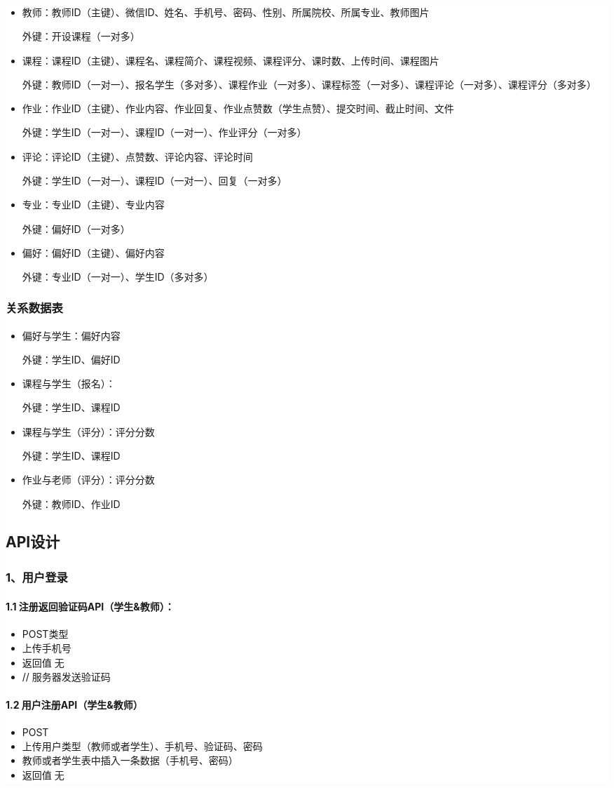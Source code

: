 - 教师：教师ID（主键）、微信ID、姓名、手机号、密码、性别、所属院校、所属专业、教师图片

  外键：开设课程（一对多）

- 课程：课程ID（主键）、课程名、课程简介、课程视频、课程评分、课时数、上传时间、课程图片

  外键：教师ID（一对一）、报名学生（多对多）、课程作业（一对多）、课程标签（一对多）、课程评论（一对多）、课程评分（多对多）

- 作业：作业ID（主键）、作业内容、作业回复、作业点赞数（学生点赞）、提交时间、截止时间、文件
  
  外键：学生ID（一对一）、课程ID（一对一）、作业评分（一对多）
  
- 评论：评论ID（主键）、点赞数、评论内容、评论时间

  外键：学生ID（一对一）、课程ID（一对一）、回复（一对多）

- 专业：专业ID（主键）、专业内容

  外键：偏好ID（一对多）

- 偏好：偏好ID（主键）、偏好内容

  外键：专业ID（一对一）、学生ID（多对多）

### 关系数据表

- 偏好与学生：偏好内容

  外键：学生ID、偏好ID

- 课程与学生（报名）：

  外键：学生ID、课程ID

- 课程与学生（评分）：评分分数

  外键：学生ID、课程ID

- 作业与老师（评分）：评分分数

  外键：教师ID、作业ID

## API设计

### 1、用户登录

#### 1.1 注册返回验证码API（学生&教师）：

- POST类型
- 上传手机号
- 返回值 无
- // 服务器发送验证码

#### 1.2 用户注册API（学生&教师）

- POST
- 上传用户类型（教师或者学生）、手机号、验证码、密码
- 教师或者学生表中插入一条数据（手机号、密码）
- 返回值 无
